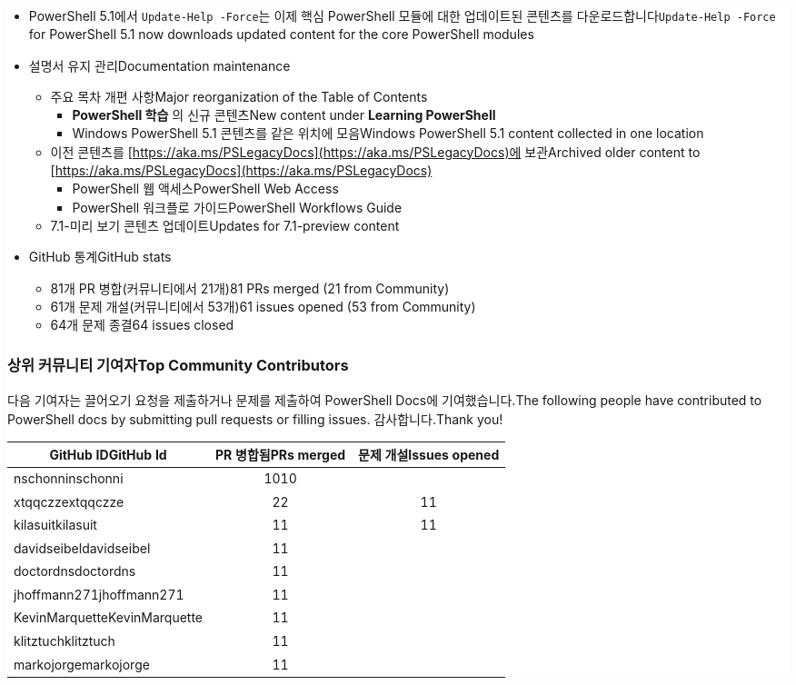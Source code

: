   - <span data-ttu-id="46535-429">PowerShell 5.1에서 `Update-Help -Force`는 이제 핵심 PowerShell 모듈에 대한 업데이트된 콘텐츠를 다운로드합니다</span><span class="sxs-lookup"><span data-stu-id="46535-429">`Update-Help -Force` for PowerShell 5.1 now downloads updated content for the core PowerShell modules</span></span>
- <span data-ttu-id="46535-430">설명서 유지 관리</span><span class="sxs-lookup"><span data-stu-id="46535-430">Documentation maintenance</span></span>
  - <span data-ttu-id="46535-431">주요 목차 개편 사항</span><span class="sxs-lookup"><span data-stu-id="46535-431">Major reorganization of the Table of Contents</span></span>
    - <span data-ttu-id="46535-432">**PowerShell 학습** 의 신규 콘텐츠</span><span class="sxs-lookup"><span data-stu-id="46535-432">New content under **Learning PowerShell**</span></span>
    - <span data-ttu-id="46535-433">Windows PowerShell 5.1 콘텐츠를 같은 위치에 모음</span><span class="sxs-lookup"><span data-stu-id="46535-433">Windows PowerShell 5.1 content collected in one location</span></span>
  - <span data-ttu-id="46535-434">이전 콘텐츠를 [https://aka.ms/PSLegacyDocs](https://aka.ms/PSLegacyDocs)에 보관</span><span class="sxs-lookup"><span data-stu-id="46535-434">Archived older content to [https://aka.ms/PSLegacyDocs](https://aka.ms/PSLegacyDocs)</span></span>
    - <span data-ttu-id="46535-435">PowerShell 웹 액세스</span><span class="sxs-lookup"><span data-stu-id="46535-435">PowerShell Web Access</span></span>
    - <span data-ttu-id="46535-436">PowerShell 워크플로 가이드</span><span class="sxs-lookup"><span data-stu-id="46535-436">PowerShell Workflows Guide</span></span>
  - <span data-ttu-id="46535-437">7\.1-미리 보기 콘텐츠 업데이트</span><span class="sxs-lookup"><span data-stu-id="46535-437">Updates for 7.1-preview content</span></span>

- <span data-ttu-id="46535-438">GitHub 통계</span><span class="sxs-lookup"><span data-stu-id="46535-438">GitHub stats</span></span>
  - <span data-ttu-id="46535-439">81개 PR 병합(커뮤니티에서 21개)</span><span class="sxs-lookup"><span data-stu-id="46535-439">81 PRs merged (21 from Community)</span></span>
  - <span data-ttu-id="46535-440">61개 문제 개설(커뮤니티에서 53개)</span><span class="sxs-lookup"><span data-stu-id="46535-440">61 issues opened (53 from Community)</span></span>
  - <span data-ttu-id="46535-441">64개 문제 종결</span><span class="sxs-lookup"><span data-stu-id="46535-441">64 issues closed</span></span>

### <a name="top-community-contributors"></a><span data-ttu-id="46535-442">상위 커뮤니티 기여자</span><span class="sxs-lookup"><span data-stu-id="46535-442">Top Community Contributors</span></span>

<span data-ttu-id="46535-443">다음 기여자는 끌어오기 요청을 제출하거나 문제를 제출하여 PowerShell Docs에 기여했습니다.</span><span class="sxs-lookup"><span data-stu-id="46535-443">The following people have contributed to PowerShell docs by submitting pull requests or filling issues.</span></span> <span data-ttu-id="46535-444">감사합니다.</span><span class="sxs-lookup"><span data-stu-id="46535-444">Thank you!</span></span>

|   <span data-ttu-id="46535-445">GitHub ID</span><span class="sxs-lookup"><span data-stu-id="46535-445">GitHub Id</span></span>    | <span data-ttu-id="46535-446">PR 병합됨</span><span class="sxs-lookup"><span data-stu-id="46535-446">PRs merged</span></span> | <span data-ttu-id="46535-447">문제 개설</span><span class="sxs-lookup"><span data-stu-id="46535-447">Issues opened</span></span> |
| -------------- | :--------: | :-----------: |
| <span data-ttu-id="46535-448">nschonni</span><span class="sxs-lookup"><span data-stu-id="46535-448">nschonni</span></span>       |     <span data-ttu-id="46535-449">10</span><span class="sxs-lookup"><span data-stu-id="46535-449">10</span></span>     |               |
| <span data-ttu-id="46535-450">xtqqczze</span><span class="sxs-lookup"><span data-stu-id="46535-450">xtqqczze</span></span>       |     <span data-ttu-id="46535-451">2</span><span class="sxs-lookup"><span data-stu-id="46535-451">2</span></span>      |       <span data-ttu-id="46535-452">1</span><span class="sxs-lookup"><span data-stu-id="46535-452">1</span></span>       |
| <span data-ttu-id="46535-453">kilasuit</span><span class="sxs-lookup"><span data-stu-id="46535-453">kilasuit</span></span>       |     <span data-ttu-id="46535-454">1</span><span class="sxs-lookup"><span data-stu-id="46535-454">1</span></span>      |       <span data-ttu-id="46535-455">1</span><span class="sxs-lookup"><span data-stu-id="46535-455">1</span></span>       |
| <span data-ttu-id="46535-456">davidseibel</span><span class="sxs-lookup"><span data-stu-id="46535-456">davidseibel</span></span>    |     <span data-ttu-id="46535-457">1</span><span class="sxs-lookup"><span data-stu-id="46535-457">1</span></span>      |               |
| <span data-ttu-id="46535-458">doctordns</span><span class="sxs-lookup"><span data-stu-id="46535-458">doctordns</span></span>      |     <span data-ttu-id="46535-459">1</span><span class="sxs-lookup"><span data-stu-id="46535-459">1</span></span>      |               |
| <span data-ttu-id="46535-460">jhoffmann271</span><span class="sxs-lookup"><span data-stu-id="46535-460">jhoffmann271</span></span>   |     <span data-ttu-id="46535-461">1</span><span class="sxs-lookup"><span data-stu-id="46535-461">1</span></span>      |               |
| <span data-ttu-id="46535-462">KevinMarquette</span><span class="sxs-lookup"><span data-stu-id="46535-462">KevinMarquette</span></span> |     <span data-ttu-id="46535-463">1</span><span class="sxs-lookup"><span data-stu-id="46535-463">1</span></span>      |               |
| <span data-ttu-id="46535-464">klitztuch</span><span class="sxs-lookup"><span data-stu-id="46535-464">klitztuch</span></span>      |     <span data-ttu-id="46535-465">1</span><span class="sxs-lookup"><span data-stu-id="46535-465">1</span></span>      |               |
| <span data-ttu-id="46535-466">markojorge</span><span class="sxs-lookup"><span data-stu-id="46535-466">markojorge</span></span>     |     <span data-ttu-id="46535-467">1</span><span class="sxs-lookup"><span data-stu-id="46535-467">1</span></span>      |               |